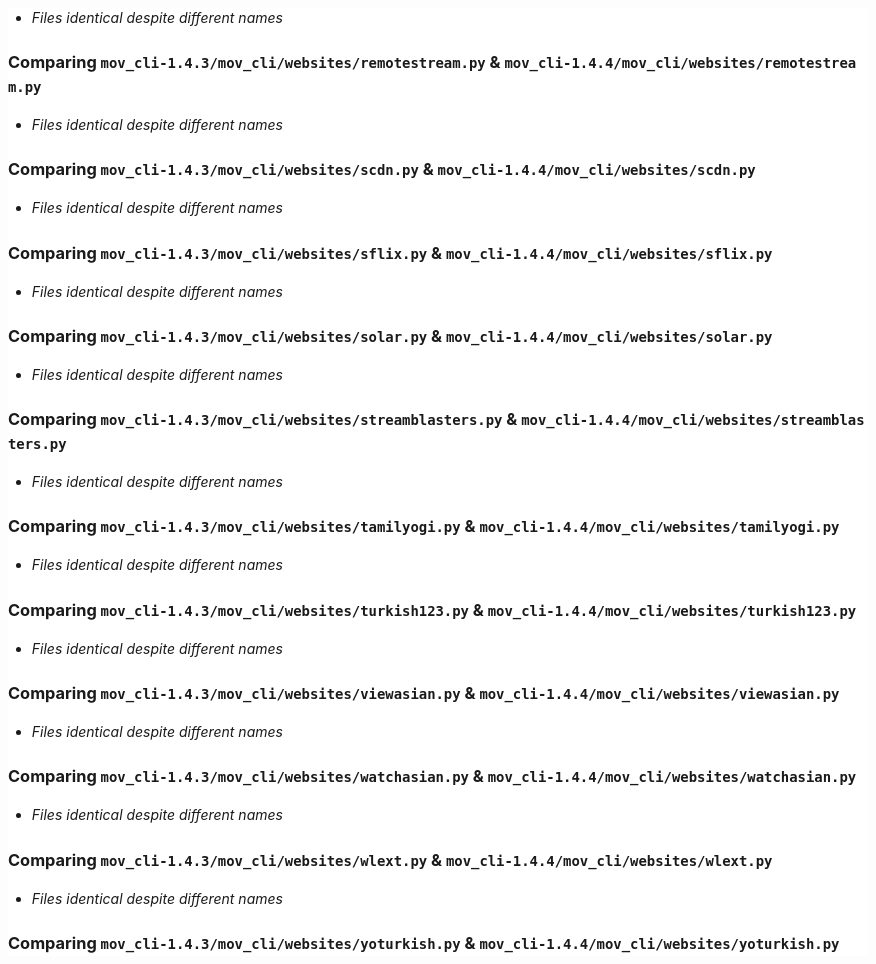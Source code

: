  * *Files identical despite different names*

### Comparing `mov_cli-1.4.3/mov_cli/websites/remotestream.py` & `mov_cli-1.4.4/mov_cli/websites/remotestream.py`

 * *Files identical despite different names*

### Comparing `mov_cli-1.4.3/mov_cli/websites/scdn.py` & `mov_cli-1.4.4/mov_cli/websites/scdn.py`

 * *Files identical despite different names*

### Comparing `mov_cli-1.4.3/mov_cli/websites/sflix.py` & `mov_cli-1.4.4/mov_cli/websites/sflix.py`

 * *Files identical despite different names*

### Comparing `mov_cli-1.4.3/mov_cli/websites/solar.py` & `mov_cli-1.4.4/mov_cli/websites/solar.py`

 * *Files identical despite different names*

### Comparing `mov_cli-1.4.3/mov_cli/websites/streamblasters.py` & `mov_cli-1.4.4/mov_cli/websites/streamblasters.py`

 * *Files identical despite different names*

### Comparing `mov_cli-1.4.3/mov_cli/websites/tamilyogi.py` & `mov_cli-1.4.4/mov_cli/websites/tamilyogi.py`

 * *Files identical despite different names*

### Comparing `mov_cli-1.4.3/mov_cli/websites/turkish123.py` & `mov_cli-1.4.4/mov_cli/websites/turkish123.py`

 * *Files identical despite different names*

### Comparing `mov_cli-1.4.3/mov_cli/websites/viewasian.py` & `mov_cli-1.4.4/mov_cli/websites/viewasian.py`

 * *Files identical despite different names*

### Comparing `mov_cli-1.4.3/mov_cli/websites/watchasian.py` & `mov_cli-1.4.4/mov_cli/websites/watchasian.py`

 * *Files identical despite different names*

### Comparing `mov_cli-1.4.3/mov_cli/websites/wlext.py` & `mov_cli-1.4.4/mov_cli/websites/wlext.py`

 * *Files identical despite different names*

### Comparing `mov_cli-1.4.3/mov_cli/websites/yoturkish.py` & `mov_cli-1.4.4/mov_cli/websites/yoturkish.py`
